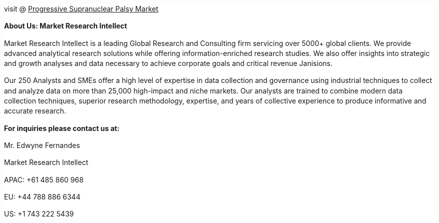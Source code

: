 visit&nbsp;@</strong>&nbsp;</span><span class="font-[700]"><a href="https://www.marketresearchintellect.com/product/global-progressive-supranuclear-palsy-market/?utm_source=Linkedin&utm_medium=822" target="_blank" data-tracking-control-name="article-ssr-frontend-pulse_little-text-block" data-tracking-will-navigate="" data-test-link="">Progressive Supranuclear Palsy Market</a></span></p><p><strong><span class="font-[700]">About Us: Market Research Intellect</span></strong></p><p><span class="">Market Research Intellect is a leading Global Research and Consulting firm servicing over 5000+ global clients. We provide advanced analytical research solutions while offering information-enriched research studies.&nbsp;</span>We also offer insights into strategic and growth analyses and data necessary to achieve corporate goals and critical revenue Janisions.</p><p><span class="">Our 250 Analysts and SMEs offer a high level of expertise in data collection and governance using industrial techniques to collect and analyze data on more than 25,000 high-impact and niche markets. Our analysts are trained to combine modern data collection techniques, superior research methodology, expertise, and years of collective experience to produce informative and accurate research.</span></p><p><strong>For inquiries please contact us at:</strong></p><p>Mr. Edwyne Fernandes</p><p>Market Research Intellect</p><p>APAC: +61 485 860 968</p><p>EU: +44 788 886 6344</p><p>US: +1 743 222 5439</p>